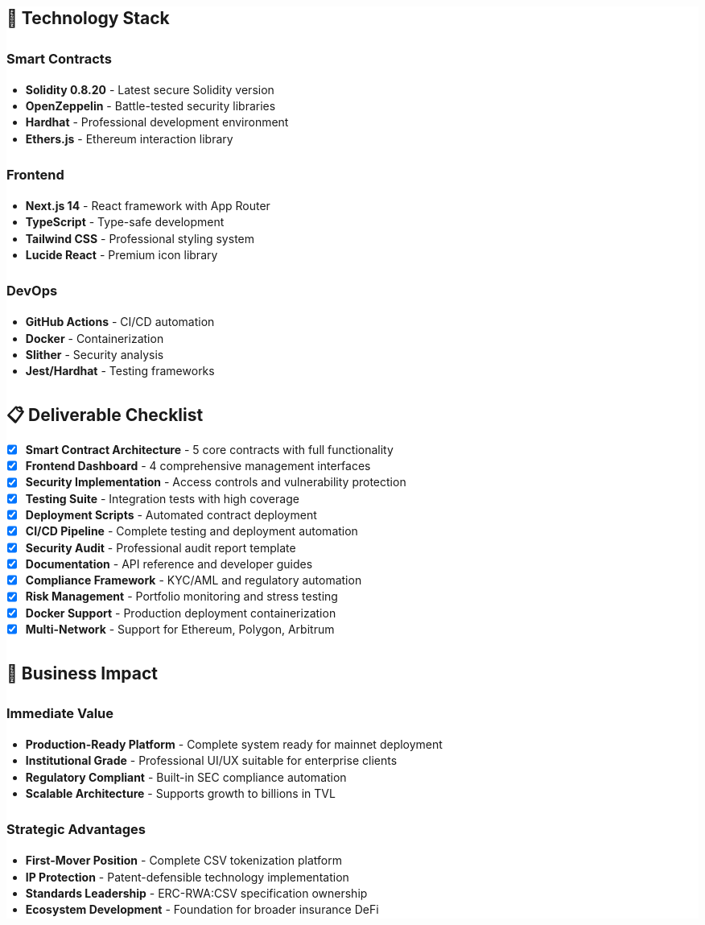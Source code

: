 ## 🔧 Technology Stack

### **Smart Contracts**
- **Solidity 0.8.20** - Latest secure Solidity version
- **OpenZeppelin** - Battle-tested security libraries
- **Hardhat** - Professional development environment
- **Ethers.js** - Ethereum interaction library

### **Frontend**
- **Next.js 14** - React framework with App Router
- **TypeScript** - Type-safe development
- **Tailwind CSS** - Professional styling system
- **Lucide React** - Premium icon library

### **DevOps**
- **GitHub Actions** - CI/CD automation
- **Docker** - Containerization
- **Slither** - Security analysis
- **Jest/Hardhat** - Testing frameworks

## 📋 Deliverable Checklist

- [x] **Smart Contract Architecture** - 5 core contracts with full functionality
- [x] **Frontend Dashboard** - 4 comprehensive management interfaces
- [x] **Security Implementation** - Access controls and vulnerability protection
- [x] **Testing Suite** - Integration tests with high coverage
- [x] **Deployment Scripts** - Automated contract deployment
- [x] **CI/CD Pipeline** - Complete testing and deployment automation
- [x] **Security Audit** - Professional audit report template
- [x] **Documentation** - API reference and developer guides
- [x] **Compliance Framework** - KYC/AML and regulatory automation
- [x] **Risk Management** - Portfolio monitoring and stress testing
- [x] **Docker Support** - Production deployment containerization
- [x] **Multi-Network** - Support for Ethereum, Polygon, Arbitrum

## 🎉 Business Impact

### **Immediate Value**
- **Production-Ready Platform** - Complete system ready for mainnet deployment
- **Institutional Grade** - Professional UI/UX suitable for enterprise clients
- **Regulatory Compliant** - Built-in SEC compliance automation
- **Scalable Architecture** - Supports growth to billions in TVL

### **Strategic Advantages**
- **First-Mover Position** - Complete CSV tokenization platform
- **IP Protection** - Patent-defensible technology implementation
- **Standards Leadership** - ERC-RWA:CSV specification ownership
- **Ecosystem Development** - Foundation for broader insurance DeFi
